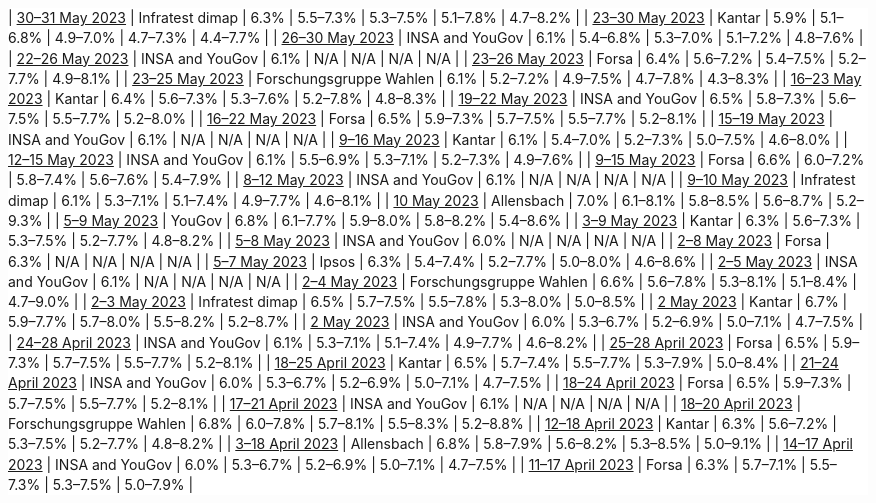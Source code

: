 | [30–31 May 2023](2023-05-31-Infratestdimap.html) | Infratest dimap | 6.3% | 5.5–7.3% | 5.3–7.5% | 5.1–7.8% | 4.7–8.2% |
| [23–30 May 2023](2023-05-30-Kantar.html) | Kantar | 5.9% | 5.1–6.8% | 4.9–7.0% | 4.7–7.3% | 4.4–7.7% |
| [26–30 May 2023](2023-05-30-INSAandYouGov.html) | INSA and YouGov | 6.1% | 5.4–6.8% | 5.3–7.0% | 5.1–7.2% | 4.8–7.6% |
| [22–26 May 2023](2023-05-26-INSAandYouGov.html) | INSA and YouGov | 6.1% | N/A | N/A | N/A | N/A |
| [23–26 May 2023](2023-05-26-Forsa.html) | Forsa | 6.4% | 5.6–7.2% | 5.4–7.5% | 5.2–7.7% | 4.9–8.1% |
| [23–25 May 2023](2023-05-25-ForschungsgruppeWahlen.html) | Forschungsgruppe Wahlen | 6.1% | 5.2–7.2% | 4.9–7.5% | 4.7–7.8% | 4.3–8.3% |
| [16–23 May 2023](2023-05-23-Kantar.html) | Kantar | 6.4% | 5.6–7.3% | 5.3–7.6% | 5.2–7.8% | 4.8–8.3% |
| [19–22 May 2023](2023-05-22-INSAandYouGov.html) | INSA and YouGov | 6.5% | 5.8–7.3% | 5.6–7.5% | 5.5–7.7% | 5.2–8.0% |
| [16–22 May 2023](2023-05-22-Forsa.html) | Forsa | 6.5% | 5.9–7.3% | 5.7–7.5% | 5.5–7.7% | 5.2–8.1% |
| [15–19 May 2023](2023-05-19-INSAandYouGov.html) | INSA and YouGov | 6.1% | N/A | N/A | N/A | N/A |
| [9–16 May 2023](2023-05-16-Kantar.html) | Kantar | 6.1% | 5.4–7.0% | 5.2–7.3% | 5.0–7.5% | 4.6–8.0% |
| [12–15 May 2023](2023-05-15-INSAandYouGov.html) | INSA and YouGov | 6.1% | 5.5–6.9% | 5.3–7.1% | 5.2–7.3% | 4.9–7.6% |
| [9–15 May 2023](2023-05-15-Forsa.html) | Forsa | 6.6% | 6.0–7.2% | 5.8–7.4% | 5.6–7.6% | 5.4–7.9% |
| [8–12 May 2023](2023-05-12-INSAandYouGov.html) | INSA and YouGov | 6.1% | N/A | N/A | N/A | N/A |
| [9–10 May 2023](2023-05-10-Infratestdimap.html) | Infratest dimap | 6.1% | 5.3–7.1% | 5.1–7.4% | 4.9–7.7% | 4.6–8.1% |
| [10 May 2023](2023-05-10-Allensbach.html) | Allensbach | 7.0% | 6.1–8.1% | 5.8–8.5% | 5.6–8.7% | 5.2–9.3% |
| [5–9 May 2023](2023-05-09-YouGov.html) | YouGov | 6.8% | 6.1–7.7% | 5.9–8.0% | 5.8–8.2% | 5.4–8.6% |
| [3–9 May 2023](2023-05-09-Kantar.html) | Kantar | 6.3% | 5.6–7.3% | 5.3–7.5% | 5.2–7.7% | 4.8–8.2% |
| [5–8 May 2023](2023-05-08-INSAandYouGov.html) | INSA and YouGov | 6.0% | N/A | N/A | N/A | N/A |
| [2–8 May 2023](2023-05-08-Forsa.html) | Forsa | 6.3% | N/A | N/A | N/A | N/A |
| [5–7 May 2023](2023-05-07-Ipsos.html) | Ipsos | 6.3% | 5.4–7.4% | 5.2–7.7% | 5.0–8.0% | 4.6–8.6% |
| [2–5 May 2023](2023-05-05-INSAandYouGov.html) | INSA and YouGov | 6.1% | N/A | N/A | N/A | N/A |
| [2–4 May 2023](2023-05-04-ForschungsgruppeWahlen.html) | Forschungsgruppe Wahlen | 6.6% | 5.6–7.8% | 5.3–8.1% | 5.1–8.4% | 4.7–9.0% |
| [2–3 May 2023](2023-05-03-Infratestdimap.html) | Infratest dimap | 6.5% | 5.7–7.5% | 5.5–7.8% | 5.3–8.0% | 5.0–8.5% |
| [2 May 2023](2023-05-02-Kantar.html) | Kantar | 6.7% | 5.9–7.7% | 5.7–8.0% | 5.5–8.2% | 5.2–8.7% |
| [2 May 2023](2023-05-02-INSAandYouGov.html) | INSA and YouGov | 6.0% | 5.3–6.7% | 5.2–6.9% | 5.0–7.1% | 4.7–7.5% |
| [24–28 April 2023](2023-04-28-INSAandYouGov.html) | INSA and YouGov | 6.1% | 5.3–7.1% | 5.1–7.4% | 4.9–7.7% | 4.6–8.2% |
| [25–28 April 2023](2023-04-28-Forsa.html) | Forsa | 6.5% | 5.9–7.3% | 5.7–7.5% | 5.5–7.7% | 5.2–8.1% |
| [18–25 April 2023](2023-04-25-Kantar.html) | Kantar | 6.5% | 5.7–7.4% | 5.5–7.7% | 5.3–7.9% | 5.0–8.4% |
| [21–24 April 2023](2023-04-24-INSAandYouGov.html) | INSA and YouGov | 6.0% | 5.3–6.7% | 5.2–6.9% | 5.0–7.1% | 4.7–7.5% |
| [18–24 April 2023](2023-04-24-Forsa.html) | Forsa | 6.5% | 5.9–7.3% | 5.7–7.5% | 5.5–7.7% | 5.2–8.1% |
| [17–21 April 2023](2023-04-21-INSAandYouGov.html) | INSA and YouGov | 6.1% | N/A | N/A | N/A | N/A |
| [18–20 April 2023](2023-04-20-ForschungsgruppeWahlen.html) | Forschungsgruppe Wahlen | 6.8% | 6.0–7.8% | 5.7–8.1% | 5.5–8.3% | 5.2–8.8% |
| [12–18 April 2023](2023-04-18-Kantar.html) | Kantar | 6.3% | 5.6–7.2% | 5.3–7.5% | 5.2–7.7% | 4.8–8.2% |
| [3–18 April 2023](2023-04-18-Allensbach.html) | Allensbach | 6.8% | 5.8–7.9% | 5.6–8.2% | 5.3–8.5% | 5.0–9.1% |
| [14–17 April 2023](2023-04-17-INSAandYouGov.html) | INSA and YouGov | 6.0% | 5.3–6.7% | 5.2–6.9% | 5.0–7.1% | 4.7–7.5% |
| [11–17 April 2023](2023-04-17-Forsa.html) | Forsa | 6.3% | 5.7–7.1% | 5.5–7.3% | 5.3–7.5% | 5.0–7.9% |